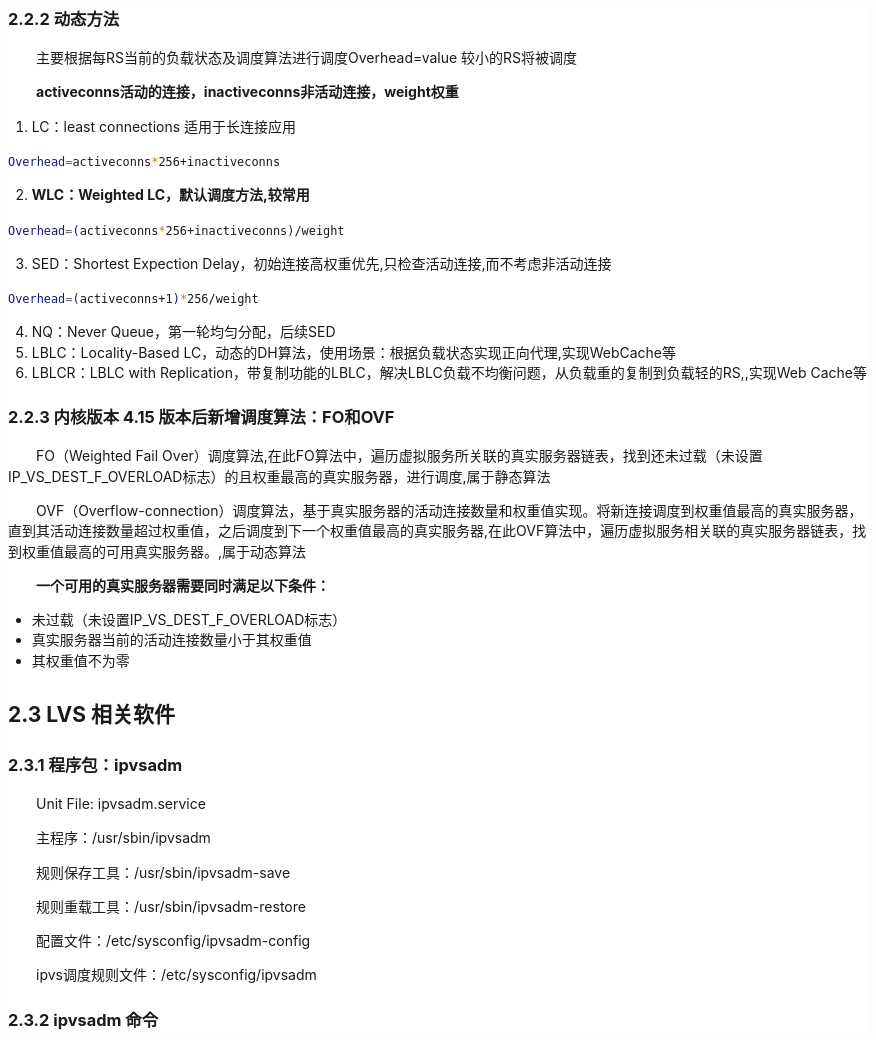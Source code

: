 ### 2.2.2 动态方法

　　主要根据每RS当前的负载状态及调度算法进行调度Overhead\=value 较小的RS将被调度

　　**activeconns活动的连接，inactiveconns非活动连接，weight权重**

1. LC：least connections 适用于长连接应用

```bash
Overhead=activeconns*256+inactiveconns
```

2. **WLC：Weighted LC，默认调度方法,较常用**

```bash
Overhead=(activeconns*256+inactiveconns)/weight
```

3. SED：Shortest Expection Delay，初始连接高权重优先,只检查活动连接,而不考虑非活动连接

```bash
Overhead=(activeconns+1)*256/weight
```

4. NQ：Never Queue，第一轮均匀分配，后续SED
5. LBLC：Locality-Based LC，动态的DH算法，使用场景：根据负载状态实现正向代理,实现WebCache等
6. LBLCR：LBLC with Replication，带复制功能的LBLC，解决LBLC负载不均衡问题，从负载重的复制到负载轻的RS,,实现Web Cache等

### 2.2.3 内核版本 4.15 版本后新增调度算法：FO和OVF

　　FO（Weighted Fail Over）调度算法,在此FO算法中，遍历虚拟服务所关联的真实服务器链表，找到还未过载（未设置IP\_VS\_DEST\_F\_OVERLOAD标志）的且权重最高的真实服务器，进行调度,属于静态算法

　　OVF（Overflow-connection）调度算法，基于真实服务器的活动连接数量和权重值实现。将新连接调度到权重值最高的真实服务器，直到其活动连接数量超过权重值，之后调度到下一个权重值最高的真实服务器,在此OVF算法中，遍历虚拟服务相关联的真实服务器链表，找到权重值最高的可用真实服务器。,属于动态算法

　　**一个可用的真实服务器需要同时满足以下条件：**

* 未过载（未设置IP\_VS\_DEST\_F\_OVERLOAD标志）
* 真实服务器当前的活动连接数量小于其权重值
* 其权重值不为零

## 2.3 LVS 相关软件

### 2.3.1 程序包：ipvsadm

　　Unit File: ipvsadm.service

　　主程序：/usr/sbin/ipvsadm

　　规则保存工具：/usr/sbin/ipvsadm-save

　　规则重载工具：/usr/sbin/ipvsadm-restore

　　配置文件：/etc/sysconfig/ipvsadm-config

　　ipvs调度规则文件：/etc/sysconfig/ipvsadm

### 2.3.2 ipvsadm 命令

